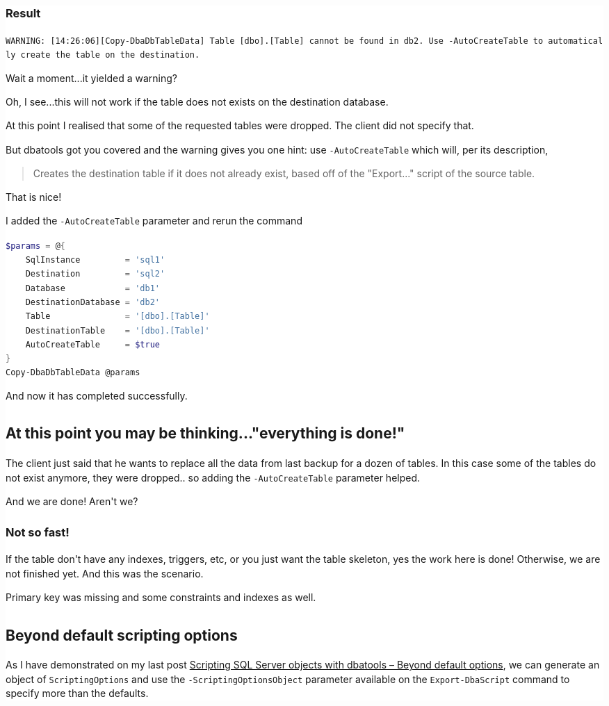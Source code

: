 <h3>Result</h3>

`WARNING: [14:26:06][Copy-DbaDbTableData] Table [dbo].[Table] cannot be found in db2. Use -AutoCreateTable to automatically create the table on the destination.`

Wait a moment...it yielded a warning?

Oh, I see...this will not work if the table does not exists on the destination database.

At this point I realised that some of the requested tables were dropped. The client did not specify that.

But dbatools got you covered and the warning gives you one hint: use `-AutoCreateTable` which will, per its description,

<blockquote>Creates the destination table if it does not already exist, based off of the "Export..." script of the source table.</blockquote>

That is nice!

I added the `-AutoCreateTable` parameter and rerun the command
``` powershell
$params = @{
    SqlInstance         = 'sql1'
    Destination         = 'sql2'
    Database            = 'db1'
    DestinationDatabase = 'db2'
    Table               = '[dbo].[Table]'
    DestinationTable    = '[dbo].[Table]'
    AutoCreateTable     = $true
}
Copy-DbaDbTableData @params
```

And now it has completed successfully.

<h2>At this point you may be thinking..."everything is done!"</h2>

The client just said that he wants to replace all the data from last backup for a dozen of tables. In this case some of the tables do not exist anymore, they were dropped.. so adding the `-AutoCreateTable` parameter helped.

And we are done! Aren't we?

<h3>Not so fast!</h3>

If the table don't have any indexes, triggers, etc, or you just want the table skeleton, yes the work here is done!
Otherwise, we are not finished yet. And this was the scenario.

Primary key was missing and some constraints and indexes as well.

<h2>Beyond default scripting options</h2>

As I have demonstrated on my last post <a href="https://claudioessilva.eu/2019/05/15/scripting-sql-server-objects-with-dbatools-beyond-default-options/">Scripting SQL Server objects with dbatools – Beyond default options</a>, we can generate an object of `ScriptingOptions` and use the `-ScriptingOptionsObject` parameter available on the `Export-DbaScript` command to specify more than the defaults.

